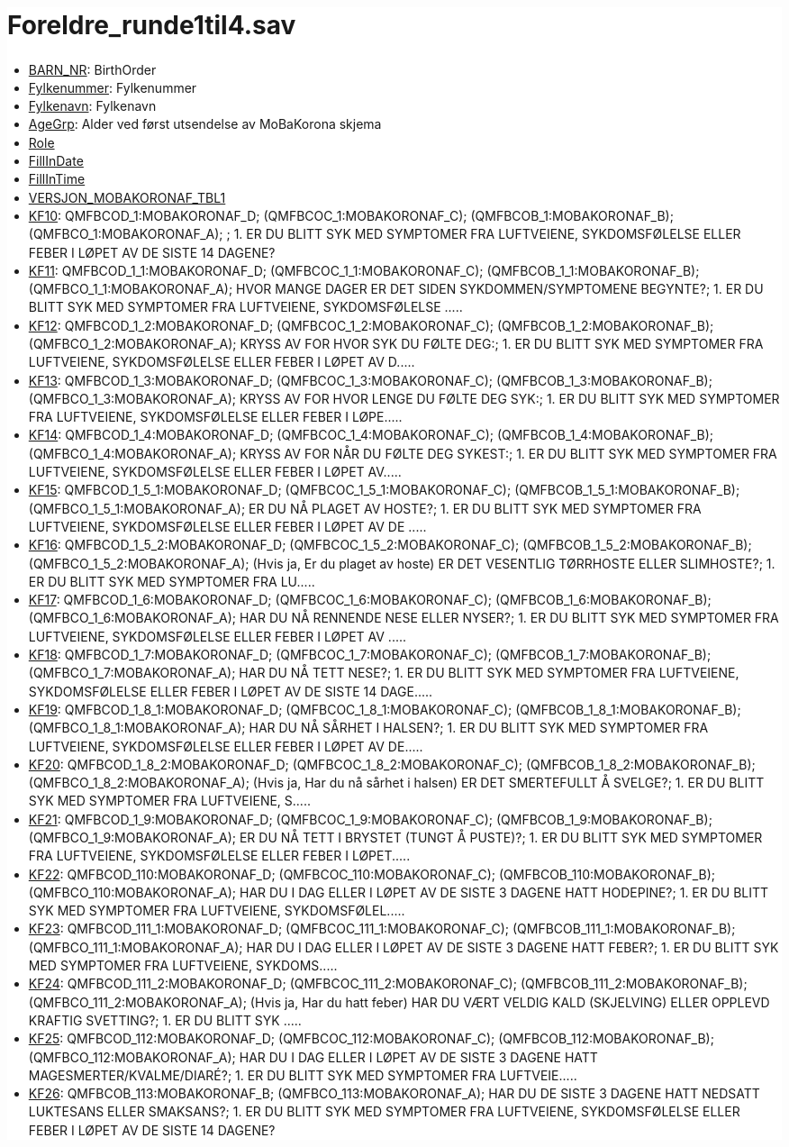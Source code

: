 # Foreldre_runde1til4.sav
- [BARN_NR](Foreldre_runde1til4.md#BARN_NR): BirthOrder
- [Fylkenummer](Foreldre_runde1til4.md#Fylkenummer): Fylkenummer
- [Fylkenavn](Foreldre_runde1til4.md#Fylkenavn): Fylkenavn
- [AgeGrp](Foreldre_runde1til4.md#AgeGrp): Alder ved først utsendelse av MoBaKorona skjema
- [Role](Foreldre_runde1til4.md#Role)
- [FillInDate](Foreldre_runde1til4.md#FillInDate)
- [FillInTime](Foreldre_runde1til4.md#FillInTime)
- [VERSJON_MOBAKORONAF_TBL1](Foreldre_runde1til4.md#VERSJON_MOBAKORONAF_TBL1)
- [KF10](Foreldre_runde1til4.md#KF10): QMFBCOD_1:MOBAKORONAF_D; (QMFBCOC_1:MOBAKORONAF_C); (QMFBCOB_1:MOBAKORONAF_B); (QMFBCO_1:MOBAKORONAF_A); ; 1. ER DU BLITT SYK MED SYMPTOMER FRA LUFTVEIENE, SYKDOMSFØLELSE ELLER FEBER I LØPET AV DE SISTE 14 DAGENE?
- [KF11](Foreldre_runde1til4.md#KF11): QMFBCOD_1_1:MOBAKORONAF_D; (QMFBCOC_1_1:MOBAKORONAF_C); (QMFBCOB_1_1:MOBAKORONAF_B); (QMFBCO_1_1:MOBAKORONAF_A); HVOR MANGE DAGER ER DET SIDEN SYKDOMMEN/SYMPTOMENE BEGYNTE?; 1. ER DU BLITT SYK MED SYMPTOMER FRA LUFTVEIENE, SYKDOMSFØLELSE .....
- [KF12](Foreldre_runde1til4.md#KF12): QMFBCOD_1_2:MOBAKORONAF_D; (QMFBCOC_1_2:MOBAKORONAF_C); (QMFBCOB_1_2:MOBAKORONAF_B); (QMFBCO_1_2:MOBAKORONAF_A); KRYSS AV FOR HVOR SYK DU FØLTE DEG:; 1. ER DU BLITT SYK MED SYMPTOMER FRA LUFTVEIENE, SYKDOMSFØLELSE ELLER FEBER I LØPET AV D.....
- [KF13](Foreldre_runde1til4.md#KF13): QMFBCOD_1_3:MOBAKORONAF_D; (QMFBCOC_1_3:MOBAKORONAF_C); (QMFBCOB_1_3:MOBAKORONAF_B); (QMFBCO_1_3:MOBAKORONAF_A); KRYSS AV FOR HVOR LENGE DU FØLTE DEG SYK:; 1. ER DU BLITT SYK MED SYMPTOMER FRA LUFTVEIENE, SYKDOMSFØLELSE ELLER FEBER I LØPE.....
- [KF14](Foreldre_runde1til4.md#KF14): QMFBCOD_1_4:MOBAKORONAF_D; (QMFBCOC_1_4:MOBAKORONAF_C); (QMFBCOB_1_4:MOBAKORONAF_B); (QMFBCO_1_4:MOBAKORONAF_A); KRYSS AV FOR NÅR DU FØLTE DEG SYKEST:; 1. ER DU BLITT SYK MED SYMPTOMER FRA LUFTVEIENE, SYKDOMSFØLELSE ELLER FEBER I LØPET AV.....
- [KF15](Foreldre_runde1til4.md#KF15): QMFBCOD_1_5_1:MOBAKORONAF_D; (QMFBCOC_1_5_1:MOBAKORONAF_C); (QMFBCOB_1_5_1:MOBAKORONAF_B); (QMFBCO_1_5_1:MOBAKORONAF_A); ER DU NÅ PLAGET AV HOSTE?; 1. ER DU BLITT SYK MED SYMPTOMER FRA LUFTVEIENE, SYKDOMSFØLELSE ELLER FEBER I LØPET AV DE .....
- [KF16](Foreldre_runde1til4.md#KF16): QMFBCOD_1_5_2:MOBAKORONAF_D; (QMFBCOC_1_5_2:MOBAKORONAF_C); (QMFBCOB_1_5_2:MOBAKORONAF_B); (QMFBCO_1_5_2:MOBAKORONAF_A); (Hvis ja, Er du plaget av hoste) ER DET VESENTLIG TØRRHOSTE ELLER SLIMHOSTE?; 1. ER DU BLITT SYK MED SYMPTOMER FRA LU.....
- [KF17](Foreldre_runde1til4.md#KF17): QMFBCOD_1_6:MOBAKORONAF_D; (QMFBCOC_1_6:MOBAKORONAF_C); (QMFBCOB_1_6:MOBAKORONAF_B); (QMFBCO_1_6:MOBAKORONAF_A); HAR DU NÅ RENNENDE NESE ELLER NYSER?; 1. ER DU BLITT SYK MED SYMPTOMER FRA LUFTVEIENE, SYKDOMSFØLELSE ELLER FEBER I LØPET AV .....
- [KF18](Foreldre_runde1til4.md#KF18): QMFBCOD_1_7:MOBAKORONAF_D; (QMFBCOC_1_7:MOBAKORONAF_C); (QMFBCOB_1_7:MOBAKORONAF_B); (QMFBCO_1_7:MOBAKORONAF_A); HAR DU NÅ TETT NESE?; 1. ER DU BLITT SYK MED SYMPTOMER FRA LUFTVEIENE, SYKDOMSFØLELSE ELLER FEBER I LØPET AV DE SISTE 14 DAGE.....
- [KF19](Foreldre_runde1til4.md#KF19): QMFBCOD_1_8_1:MOBAKORONAF_D; (QMFBCOC_1_8_1:MOBAKORONAF_C); (QMFBCOB_1_8_1:MOBAKORONAF_B); (QMFBCO_1_8_1:MOBAKORONAF_A); HAR DU NÅ SÅRHET I HALSEN?; 1. ER DU BLITT SYK MED SYMPTOMER FRA LUFTVEIENE, SYKDOMSFØLELSE ELLER FEBER I LØPET AV DE.....
- [KF20](Foreldre_runde1til4.md#KF20): QMFBCOD_1_8_2:MOBAKORONAF_D; (QMFBCOC_1_8_2:MOBAKORONAF_C); (QMFBCOB_1_8_2:MOBAKORONAF_B); (QMFBCO_1_8_2:MOBAKORONAF_A); (Hvis ja, Har du nå sårhet i halsen) ER DET SMERTEFULLT Å SVELGE?; 1. ER DU BLITT SYK MED SYMPTOMER FRA LUFTVEIENE, S.....
- [KF21](Foreldre_runde1til4.md#KF21): QMFBCOD_1_9:MOBAKORONAF_D; (QMFBCOC_1_9:MOBAKORONAF_C); (QMFBCOB_1_9:MOBAKORONAF_B); (QMFBCO_1_9:MOBAKORONAF_A); ER DU NÅ TETT I BRYSTET (TUNGT Å PUSTE)?; 1. ER DU BLITT SYK MED SYMPTOMER FRA LUFTVEIENE, SYKDOMSFØLELSE ELLER FEBER I LØPET.....
- [KF22](Foreldre_runde1til4.md#KF22): QMFBCOD_110:MOBAKORONAF_D; (QMFBCOC_110:MOBAKORONAF_C); (QMFBCOB_110:MOBAKORONAF_B); (QMFBCO_110:MOBAKORONAF_A); HAR DU I DAG ELLER I LØPET AV DE SISTE 3 DAGENE HATT HODEPINE?; 1. ER DU BLITT SYK MED SYMPTOMER FRA LUFTVEIENE, SYKDOMSFØLEL.....
- [KF23](Foreldre_runde1til4.md#KF23): QMFBCOD_111_1:MOBAKORONAF_D; (QMFBCOC_111_1:MOBAKORONAF_C); (QMFBCOB_111_1:MOBAKORONAF_B); (QMFBCO_111_1:MOBAKORONAF_A); HAR DU I DAG ELLER I LØPET AV DE SISTE 3 DAGENE HATT FEBER?; 1. ER DU BLITT SYK MED SYMPTOMER FRA LUFTVEIENE, SYKDOMS.....
- [KF24](Foreldre_runde1til4.md#KF24): QMFBCOD_111_2:MOBAKORONAF_D; (QMFBCOC_111_2:MOBAKORONAF_C); (QMFBCOB_111_2:MOBAKORONAF_B); (QMFBCO_111_2:MOBAKORONAF_A); (Hvis ja, Har du hatt feber) HAR DU VÆRT VELDIG KALD (SKJELVING) ELLER OPPLEVD KRAFTIG SVETTING?; 1. ER DU BLITT SYK .....
- [KF25](Foreldre_runde1til4.md#KF25): QMFBCOD_112:MOBAKORONAF_D; (QMFBCOC_112:MOBAKORONAF_C); (QMFBCOB_112:MOBAKORONAF_B); (QMFBCO_112:MOBAKORONAF_A); HAR DU I DAG ELLER I LØPET AV DE SISTE 3 DAGENE HATT MAGESMERTER/KVALME/DIARÉ?; 1. ER DU BLITT SYK MED SYMPTOMER FRA LUFTVEIE.....
- [KF26](Foreldre_runde1til4.md#KF26): QMFBCOB_113:MOBAKORONAF_B; (QMFBCO_113:MOBAKORONAF_A); HAR DU DE SISTE 3 DAGENE HATT NEDSATT LUKTESANS ELLER SMAKSANS?; 1. ER DU BLITT SYK MED SYMPTOMER FRA LUFTVEIENE, SYKDOMSFØLELSE ELLER FEBER I LØPET AV DE SISTE 14 DAGENE?